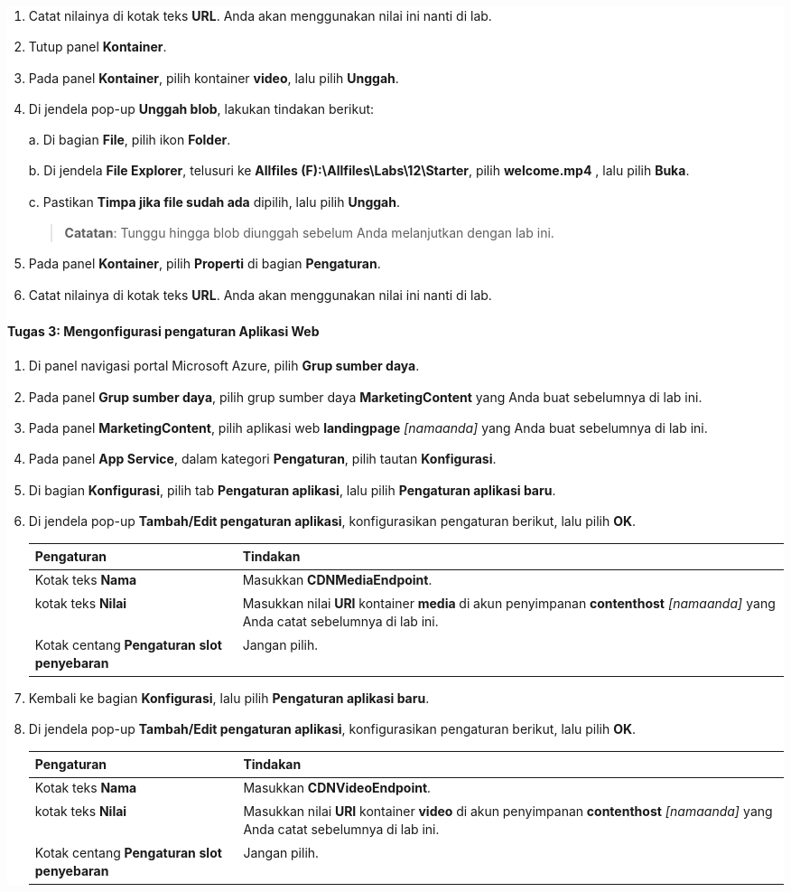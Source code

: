 1. Catat nilainya di kotak teks **URL**. Anda akan menggunakan nilai ini nanti di lab.

1. Tutup panel **Kontainer**.

1. Pada panel **Kontainer**, pilih kontainer **video**, lalu pilih **Unggah**.

1. Di jendela pop-up **Unggah blob**, lakukan tindakan berikut:

    a.  Di bagian **File**, pilih ikon **Folder**.

    b.  Di jendela **File Explorer**, telusuri ke **Allfiles (F):\\Allfiles\\Labs\\12\\Starter**, pilih **welcome.mp4** , lalu pilih **Buka**.

    c.  Pastikan **Timpa jika file sudah ada** dipilih, lalu pilih **Unggah**.  

    > **Catatan**: Tunggu hingga blob diunggah sebelum Anda melanjutkan dengan lab ini.

1. Pada panel **Kontainer**, pilih **Properti** di bagian **Pengaturan**.

1. Catat nilainya di kotak teks **URL**. Anda akan menggunakan nilai ini nanti di lab.

#### <a name="task-3-configure-web-app-settings"></a>Tugas 3: Mengonfigurasi pengaturan Aplikasi Web

1. Di panel navigasi portal Microsoft Azure, pilih **Grup sumber daya**.

1. Pada panel **Grup sumber daya**, pilih grup sumber daya **MarketingContent** yang Anda buat sebelumnya di lab ini.

1. Pada panel **MarketingContent**, pilih aplikasi web **landingpage** _[namaanda]_ yang Anda buat sebelumnya di lab ini.

1. Pada panel **App Service**, dalam kategori **Pengaturan**, pilih tautan **Konfigurasi**.

1. Di bagian **Konfigurasi**, pilih tab **Pengaturan aplikasi**, lalu pilih **Pengaturan aplikasi baru**.

1. Di jendela pop-up **Tambah/Edit pengaturan aplikasi**, konfigurasikan pengaturan berikut, lalu pilih **OK**.

    | Pengaturan                               | Tindakan                                                       |
    | ------------------------------------- | ------------------------------------------------------------ |
    | Kotak teks **Nama**                     | Masukkan **CDNMediaEndpoint**.                                  |
    | kotak teks **Nilai**                    | Masukkan nilai **URI** kontainer **media** di akun penyimpanan **contenthost** _[namaanda]_ yang Anda catat sebelumnya di lab ini. |
    | Kotak centang **Pengaturan slot penyebaran** | Jangan pilih.                                               |

1. Kembali ke bagian **Konfigurasi**, lalu pilih **Pengaturan aplikasi baru**.

1. Di jendela pop-up **Tambah/Edit pengaturan aplikasi**, konfigurasikan pengaturan berikut, lalu pilih **OK**.

    | Pengaturan                               | Tindakan                                                       |
    | ------------------------------------- | ------------------------------------------------------------ |
    | Kotak teks **Nama**                     | Masukkan **CDNVideoEndpoint**.                                  |
    | kotak teks **Nilai**                    | Masukkan nilai **URI** kontainer **video** di akun penyimpanan **contenthost** _[namaanda]_ yang Anda catat sebelumnya di lab ini. |
    | Kotak centang **Pengaturan slot penyebaran** | Jangan pilih.                                               |
